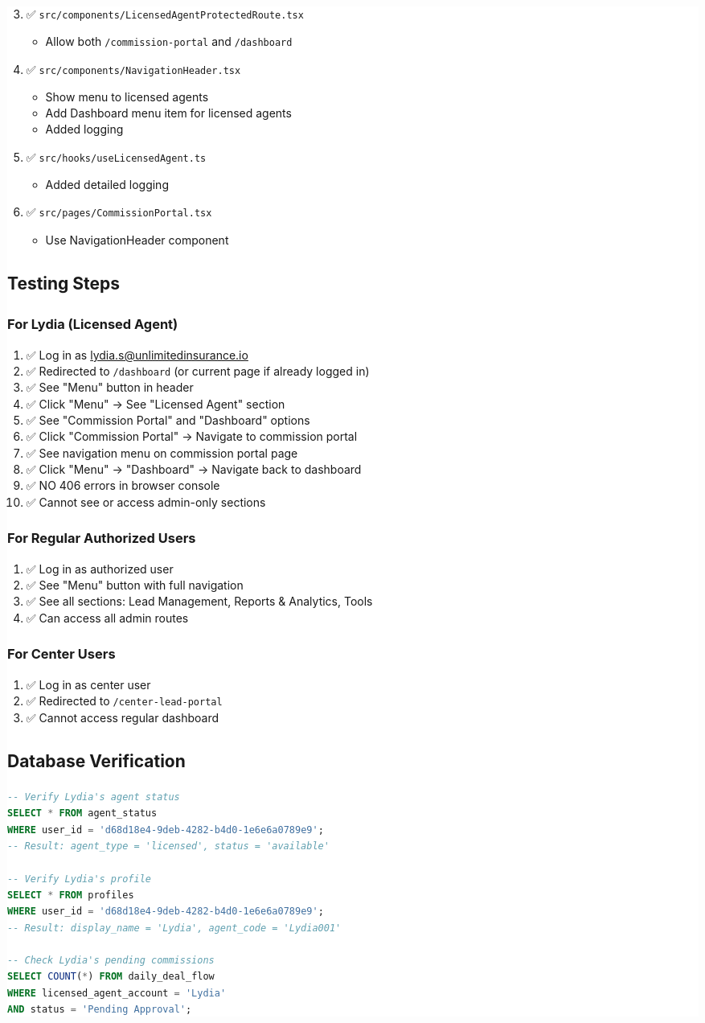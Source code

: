 3. ✅ `src/components/LicensedAgentProtectedRoute.tsx`
   - Allow both `/commission-portal` and `/dashboard`

4. ✅ `src/components/NavigationHeader.tsx`
   - Show menu to licensed agents
   - Add Dashboard menu item for licensed agents
   - Added logging

5. ✅ `src/hooks/useLicensedAgent.ts`
   - Added detailed logging

6. ✅ `src/pages/CommissionPortal.tsx`
   - Use NavigationHeader component

## Testing Steps

### For Lydia (Licensed Agent)
1. ✅ Log in as lydia.s@unlimitedinsurance.io
2. ✅ Redirected to `/dashboard` (or current page if already logged in)
3. ✅ See "Menu" button in header
4. ✅ Click "Menu" → See "Licensed Agent" section
5. ✅ See "Commission Portal" and "Dashboard" options
6. ✅ Click "Commission Portal" → Navigate to commission portal
7. ✅ See navigation menu on commission portal page
8. ✅ Click "Menu" → "Dashboard" → Navigate back to dashboard
9. ✅ NO 406 errors in browser console
10. ✅ Cannot see or access admin-only sections

### For Regular Authorized Users
1. ✅ Log in as authorized user
2. ✅ See "Menu" button with full navigation
3. ✅ See all sections: Lead Management, Reports & Analytics, Tools
4. ✅ Can access all admin routes

### For Center Users
1. ✅ Log in as center user
2. ✅ Redirected to `/center-lead-portal`
3. ✅ Cannot access regular dashboard

## Database Verification

```sql
-- Verify Lydia's agent status
SELECT * FROM agent_status 
WHERE user_id = 'd68d18e4-9deb-4282-b4d0-1e6e6a0789e9';
-- Result: agent_type = 'licensed', status = 'available'

-- Verify Lydia's profile
SELECT * FROM profiles 
WHERE user_id = 'd68d18e4-9deb-4282-b4d0-1e6e6a0789e9';
-- Result: display_name = 'Lydia', agent_code = 'Lydia001'

-- Check Lydia's pending commissions
SELECT COUNT(*) FROM daily_deal_flow 
WHERE licensed_agent_account = 'Lydia' 
AND status = 'Pending Approval';
```
